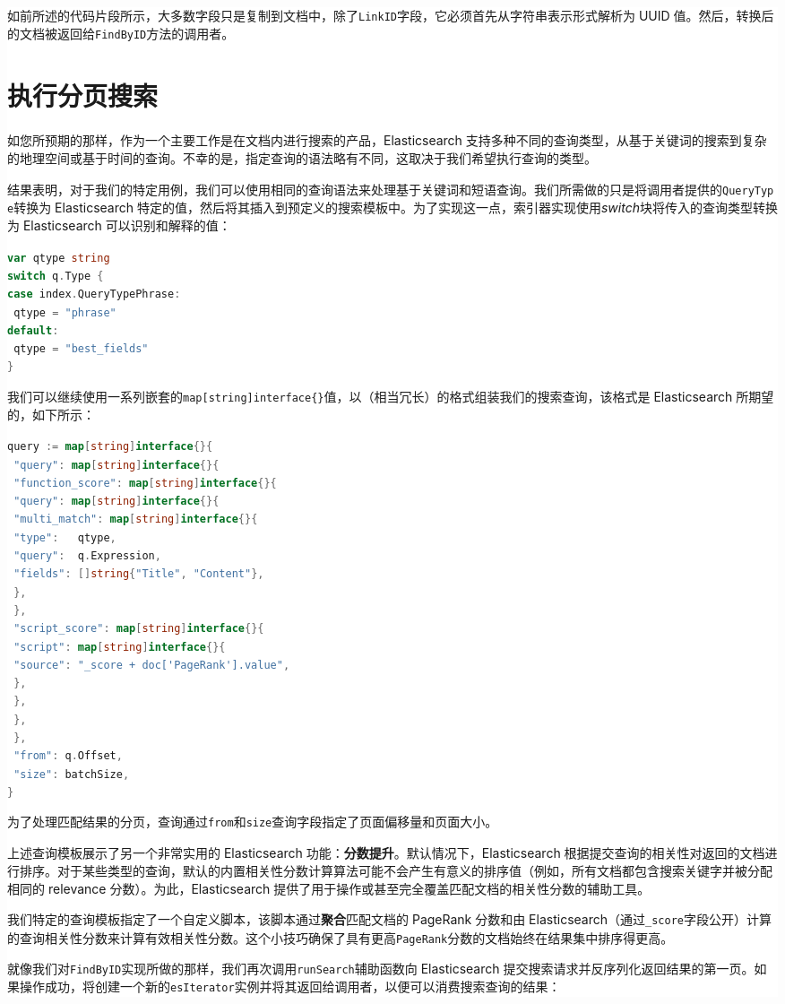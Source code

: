 如前所述的代码片段所示，大多数字段只是复制到文档中，除了`LinkID`字段，它必须首先从字符串表示形式解析为 UUID 值。然后，转换后的文档被返回给`FindByID`方法的调用者。

# 执行分页搜索

如您所预期的那样，作为一个主要工作是在文档内进行搜索的产品，Elasticsearch 支持多种不同的查询类型，从基于关键词的搜索到复杂的地理空间或基于时间的查询。不幸的是，指定查询的语法略有不同，这取决于我们希望执行查询的类型。

结果表明，对于我们的特定用例，我们可以使用相同的查询语法来处理基于关键词和短语查询。我们所需做的只是将调用者提供的`QueryType`转换为 Elasticsearch 特定的值，然后将其插入到预定义的搜索模板中。为了实现这一点，索引器实现使用*switch*块将传入的查询类型转换为 Elasticsearch 可以识别和解释的值：

```go
var qtype string
switch q.Type {
case index.QueryTypePhrase:
 qtype = "phrase"
default:
 qtype = "best_fields"
}
```

我们可以继续使用一系列嵌套的`map[string]interface{}`值，以（相当冗长）的格式组装我们的搜索查询，该格式是 Elasticsearch 所期望的，如下所示：

```go
query := map[string]interface{}{
 "query": map[string]interface{}{
 "function_score": map[string]interface{}{
 "query": map[string]interface{}{
 "multi_match": map[string]interface{}{
 "type":   qtype,
 "query":  q.Expression,
 "fields": []string{"Title", "Content"},
 },
 },
 "script_score": map[string]interface{}{
 "script": map[string]interface{}{
 "source": "_score + doc['PageRank'].value",
 },
 },
 },
 },
 "from": q.Offset,
 "size": batchSize,
}
```

为了处理匹配结果的分页，查询通过`from`和`size`查询字段指定了页面偏移量和页面大小。

上述查询模板展示了另一个非常实用的 Elasticsearch 功能：**分数提升**。默认情况下，Elasticsearch 根据提交查询的相关性对返回的文档进行排序。对于某些类型的查询，默认的内置相关性分数计算算法可能不会产生有意义的排序值（例如，所有文档都包含搜索关键字并被分配相同的 relevance 分数）。为此，Elasticsearch 提供了用于操作或甚至完全覆盖匹配文档的相关性分数的辅助工具。

我们特定的查询模板指定了一个自定义脚本，该脚本通过**聚合**匹配文档的 PageRank 分数和由 Elasticsearch（通过`_score`字段公开）计算的查询相关性分数来计算有效相关性分数。这个小技巧确保了具有更高`PageRank`分数的文档始终在结果集中排序得更高。

就像我们对`FindByID`实现所做的那样，我们再次调用`runSearch`辅助函数向 Elasticsearch 提交搜索请求并反序列化返回结果的第一页。如果操作成功，将创建一个新的`esIterator`实例并将其返回给调用者，以便可以消费搜索查询的结果：
